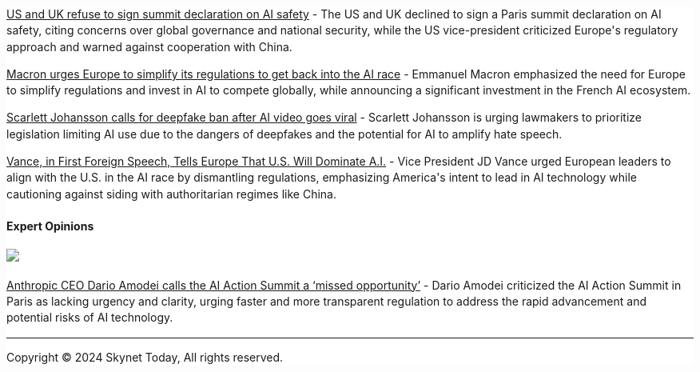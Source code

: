 [US and UK refuse to sign summit declaration on AI safety](https://www.theguardian.com/technology/2025/feb/11/us-uk-paris-ai-summit-artificial-intelligence-declaration) - The US and UK declined to sign a Paris summit declaration on AI safety, citing concerns over global governance and national security, while the US vice-president criticized Europe's regulatory approach and warned against cooperation with China.

[Macron urges Europe to simplify its regulations to get back into the AI race](https://techcrunch.com/2025/02/10/macron-urges-europe-to-simplify-its-regulations-to-get-back-into-the-ai-race/) - Emmanuel Macron emphasized the need for Europe to simplify regulations and invest in AI to compete globally, while announcing a significant investment in the French AI ecosystem.

[Scarlett Johansson calls for deepfake ban after AI video goes viral](https://www.theverge.com/news/611016/scarlett-johansson-deepfake-laws-ai-video) - Scarlett Johansson is urging lawmakers to prioritize legislation limiting AI use due to the dangers of deepfakes and the potential for AI to amplify hate speech.

[Vance, in First Foreign Speech, Tells Europe That U.S. Will Dominate A.I.](https://www.nytimes.com/2025/02/11/world/europe/vance-speech-paris-ai-summit.html) - Vice President JD Vance urged European leaders to align with the U.S. in the AI race by dismantling regulations, emphasizing America's intent to lead in AI technology while cautioning against siding with authoritarian regimes like China.

#### Expert Opinions
![](https://techcrunch.com/wp-content/uploads/2025/02/GettyImages-2153561878.jpg?w=1024)

[Anthropic CEO Dario Amodei calls the AI Action Summit a ‘missed opportunity’](https://techcrunch.com/2025/02/11/anthropic-ceo-dario-amodei-calls-the-ai-action-summit-a-missed-opportunity/) - Dario Amodei criticized the AI Action Summit in Paris as lacking urgency and clarity, urging faster and more transparent regulation to address the rapid advancement and potential risks of AI technology.

<hr>

Copyright © 2024 Skynet Today, All rights reserved.
